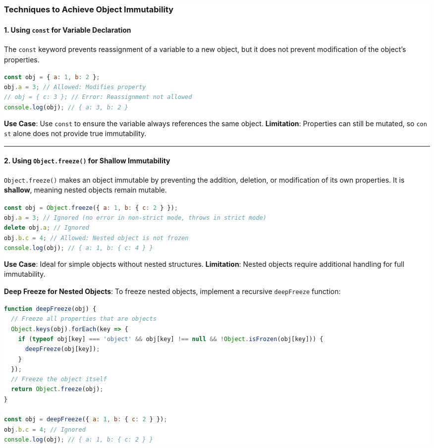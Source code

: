 
### Techniques to Achieve Object Immutability

#### 1. **Using `const` for Variable Declaration**
The `const` keyword prevents reassignment of a variable to a new object, but it does not prevent modification of the object’s properties.

```javascript
const obj = { a: 1, b: 2 };
obj.a = 3; // Allowed: Modifies property
// obj = { c: 3 }; // Error: Reassignment not allowed
console.log(obj); // { a: 3, b: 2 }
```

**Use Case**: Use `const` to ensure the variable always references the same object.
**Limitation**: Properties can still be mutated, so `const` alone does not provide true immutability.

---

#### 2. **Using `Object.freeze()` for Shallow Immutability**
`Object.freeze()` makes an object immutable by preventing the addition, deletion, or modification of its own properties. It is **shallow**, meaning nested objects remain mutable.

```javascript
const obj = Object.freeze({ a: 1, b: { c: 2 } });
obj.a = 3; // Ignored (no error in non-strict mode, throws in strict mode)
delete obj.a; // Ignored
obj.b.c = 4; // Allowed: Nested object is not frozen
console.log(obj); // { a: 1, b: { c: 4 } }
```

**Use Case**: Ideal for simple objects without nested structures.
**Limitation**: Nested objects require additional handling for full immutability.

**Deep Freeze for Nested Objects**:
To freeze nested objects, implement a recursive `deepFreeze` function:

```javascript
function deepFreeze(obj) {
  // Freeze all properties that are objects
  Object.keys(obj).forEach(key => {
    if (typeof obj[key] === 'object' && obj[key] !== null && !Object.isFrozen(obj[key])) {
      deepFreeze(obj[key]);
    }
  });
  // Freeze the object itself
  return Object.freeze(obj);
}

const obj = deepFreeze({ a: 1, b: { c: 2 } });
obj.b.c = 4; // Ignored
console.log(obj); // { a: 1, b: { c: 2 } }
```
